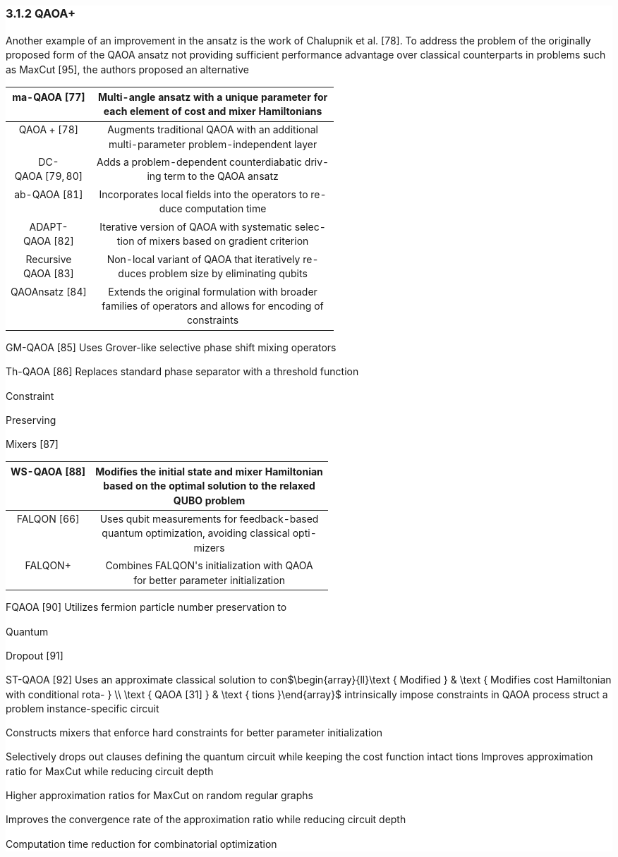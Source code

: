 ### 3.1.2 QAOA+

Another example of an improvement in the ansatz is the work of Chalupnik et al. [78]. To address the problem of the originally proposed form of the QAOA ansatz not providing sufficient performance advantage over classical counterparts in problems such as MaxCut [95], the authors proposed an alternative

| ma-QAOA [77] | Multi-angle ansatz with a unique parameter for <br> each element of cost and mixer Hamiltonians |
| :---: | :---: |
| $\mathrm{QAOA}+[78]$ | Augments traditional QAOA with an additional <br> multi-parameter problem-independent layer |
| DC- <br> QAOA $[79,80]$ | Adds a problem-dependent counterdiabatic driv- <br> ing term to the QAOA ansatz |
| ab-QAOA [81] | Incorporates local fields into the operators to re- <br> duce computation time |
| ADAPT- <br> QAOA [82] | Iterative version of QAOA with systematic selec- <br> tion of mixers based on gradient criterion |
| Recursive <br> QAOA [83] | Non-local variant of QAOA that iteratively re- <br> duces problem size by eliminating qubits |
| QAOAnsatz [84] | Extends the original formulation with broader <br> families of operators and allows for encoding of <br> constraints |

GM-QAOA [85] Uses Grover-like selective phase shift mixing operators

Th-QAOA [86] Replaces standard phase separator with a threshold function

Constraint

Preserving

Mixers [87]

| WS-QAOA [88] | Modifies the initial state and mixer Hamiltonian <br> based on the optimal solution to the relaxed <br> QUBO problem |
| :---: | :---: |
| FALQON [66] | Uses qubit measurements for feedback-based <br> quantum optimization, avoiding classical opti- <br> mizers |
| FALQON+ | Combines FALQON's initialization with QAOA <br> for better parameter initialization |

FQAOA [90] Utilizes fermion particle number preservation to

Quantum

Dropout [91]

ST-QAOA [92] Uses an approximate classical solution to con$\begin{array}{ll}\text { Modified } & \text { Modifies cost Hamiltonian with conditional rota- } \\ \text { QAOA [31] } & \text { tions }\end{array}$ intrinsically impose constraints in QAOA process struct a problem instance-specific circuit

Constructs mixers that enforce hard constraints for better parameter initialization

Selectively drops out clauses defining the quantum circuit while keeping the cost function intact tions
Improves approximation ratio for MaxCut while reducing circuit depth

Higher approximation ratios for MaxCut on random regular graphs

Improves the convergence rate of the approximation ratio while reducing circuit depth

Computation time reduction for combinatorial optimization
